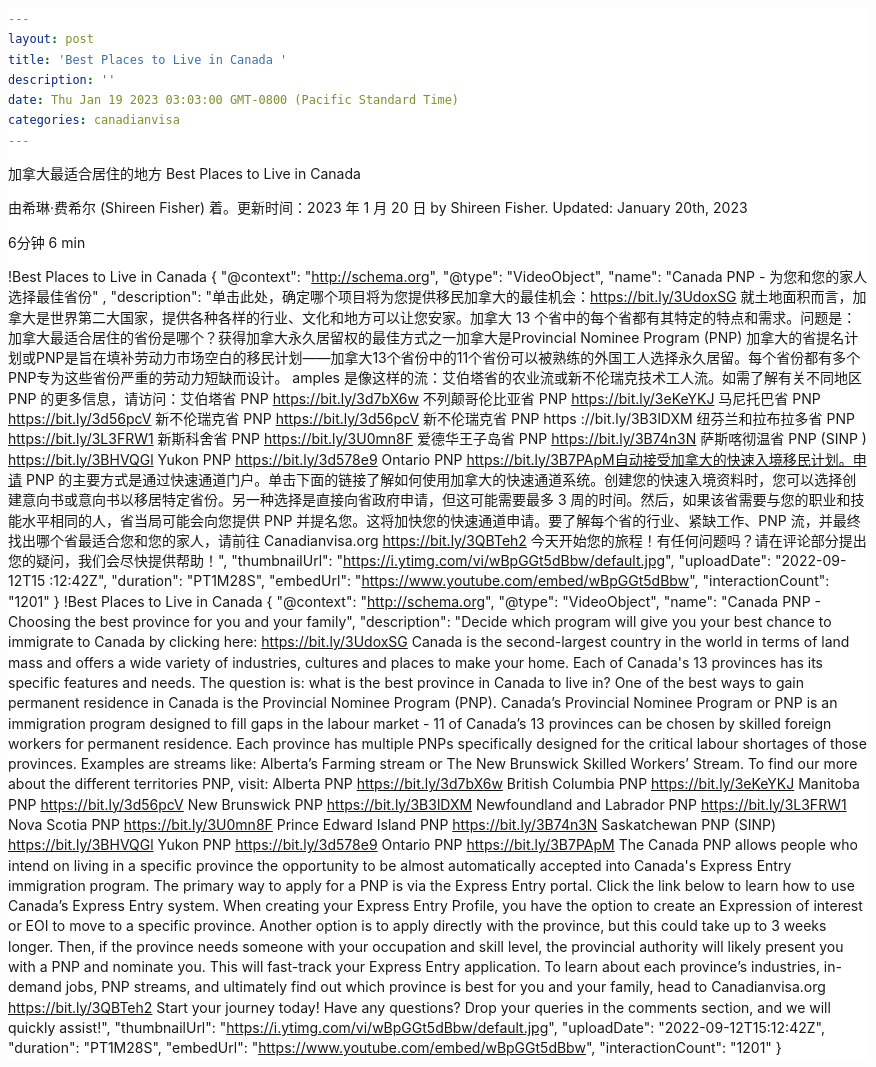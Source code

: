 ```yaml
---
layout: post
title: 'Best Places to Live in Canada '
description: ''
date: Thu Jan 19 2023 03:03:00 GMT-0800 (Pacific Standard Time)
categories: canadianvisa
---
```


加拿大最适合居住的地方	Best Places to Live in Canada
	
由希琳·费希尔 (Shireen Fisher) 着。更新时间：2023 年 1 月 20 日	by Shireen Fisher. Updated: January 20th, 2023
	
6分钟	 6 min
	
!Best Places to Live in Canada { "@context": "http://schema.org", "@type": "VideoObject", "name": "Canada PNP - 为您和您的家人选择最佳省份" , "description": "单击此处，确定哪个项目将为您提供移民加拿大的最佳机会：https://bit.ly/3UdoxSG 就土地面积而言，加拿大是世界第二大国家，提供各种各样的行业、文化和地方可以让您安家。加拿大 13 个省中的每个省都有其特定的特点和需求。问题是：加拿大最适合居住的省份是哪个？获得加拿大永久居留权的最佳方式之一加拿大是Provincial Nominee Program (PNP) 加拿大的省提名计划或PNP是旨在填补劳动力市场空白的移民计划——加拿大13个省份中的11个省份可以被熟练的外国工人选择永久居留。每个省份都有多个PNP专为这些省份严重的劳动力短缺而设计。 amples 是像这样的流：艾伯塔省的农业流或新不伦瑞克技术工人流。如需了解有关不同地区 PNP 的更多信息，请访问：艾伯塔省 PNP https://bit.ly/3d7bX6w 不列颠哥伦比亚省 PNP https://bit.ly/3eKeYKJ 马尼托巴省 PNP https://bit.ly/3d56pcV 新不伦瑞克省 PNP https://bit.ly/3d56pcV 新不伦瑞克省 PNP https ://bit.ly/3B3lDXM 纽芬兰和拉布拉多省 PNP https://bit.ly/3L3FRW1 新斯科舍省 PNP https://bit.ly/3U0mn8F 爱德华王子岛省 PNP https://bit.ly/3B74n3N 萨斯喀彻温省 PNP (SINP ) https://bit.ly/3BHVQGl Yukon PNP https://bit.ly/3d578e9 Ontario PNP https://bit.ly/3B7PApM自动接受加拿大的快速入境移民计划。申请 PNP 的主要方式是通过快速通道门户。单击下面的链接了解如何使用加拿大的快速通道系统。创建您的快速入境资料时，您可以选择创建意向书或意向书以移居特定省份。另一种选择是直接向省政府申请，但这可能需要最多 3 周的时间。然后，如果该省需要与您的职业和技能水平相同的人，省当局可能会向您提供 PNP 并提名您。这将加快您的快速通道申请。要了解每个省的行业、紧缺工作、PNP 流，并最终找出哪个省最适合您和您的家人，请前往 Canadianvisa.org https://bit.ly/3QBTeh2 今天开始您的旅程！有任何问题吗？请在评论部分提出您的疑问，我们会尽快提供帮助！", "thumbnailUrl": "https://i.ytimg.com/vi/wBpGGt5dBbw/default.jpg", "uploadDate": "2022-09-12T15 :12:42Z", "duration": "PT1M28S", "embedUrl": "https://www.youtube.com/embed/wBpGGt5dBbw", "interactionCount": "1201" }	!Best Places to Live in Canada  { "@context": "http://schema.org", "@type": "VideoObject", "name": "Canada PNP - Choosing the best province for you and your family", "description": "Decide which program will give you your best chance to immigrate to Canada by clicking here: https://bit.ly/3UdoxSG Canada is the second-largest country in the world in terms of land mass and offers a wide variety of industries, cultures and places to make your home. Each of Canada's 13 provinces has its specific features and needs. The question is: what is the best province in Canada to live in? One of the best ways to gain permanent residence in Canada is the Provincial Nominee Program (PNP). Canada’s Provincial Nominee Program or PNP is an immigration program designed to fill gaps in the labour market - 11 of Canada’s 13 provinces can be chosen by skilled foreign workers for permanent residence. Each province has multiple PNPs specifically designed for the critical labour shortages of those provinces. Examples are streams like: Alberta’s Farming stream or The New Brunswick Skilled Workers’ Stream. To find our more about the different territories PNP, visit: Alberta PNP https://bit.ly/3d7bX6w British Columbia PNP https://bit.ly/3eKeYKJ Manitoba PNP https://bit.ly/3d56pcV New Brunswick PNP https://bit.ly/3B3lDXM Newfoundland and Labrador PNP https://bit.ly/3L3FRW1 Nova Scotia PNP https://bit.ly/3U0mn8F Prince Edward Island PNP https://bit.ly/3B74n3N Saskatchewan PNP (SINP) https://bit.ly/3BHVQGl Yukon PNP https://bit.ly/3d578e9 Ontario PNP https://bit.ly/3B7PApM The Canada PNP allows people who intend on living in a specific province the opportunity to be almost automatically accepted into Canada's Express Entry immigration program. The primary way to apply for a PNP is via the Express Entry portal. Click the link below to learn how to use Canada’s Express Entry system. When creating your Express Entry Profile, you have the option to create an Expression of interest or EOI to move to a specific province. Another option is to apply directly with the province, but this could take up to 3 weeks longer. Then, if the province needs someone with your occupation and skill level, the provincial authority will likely present you with a PNP and nominate you. This will fast-track your Express Entry application. To learn about each province’s industries, in-demand jobs, PNP streams, and ultimately find out which province is best for you and your family, head to Canadianvisa.org https://bit.ly/3QBTeh2 Start your journey today! Have any questions? Drop your queries in the comments section, and we will quickly assist!", "thumbnailUrl": "https://i.ytimg.com/vi/wBpGGt5dBbw/default.jpg", "uploadDate": "2022-09-12T15:12:42Z", "duration": "PT1M28S", "embedUrl": "https://www.youtube.com/embed/wBpGGt5dBbw", "interactionCount": "1201" }
	